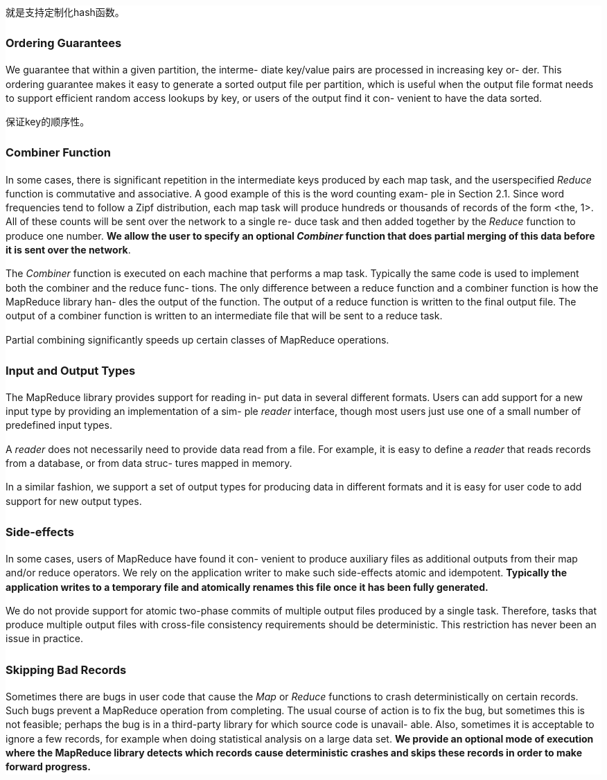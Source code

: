 就是支持定制化hash函数。

### **Ordering Guarantees**

We guarantee that within a given partition, the interme- diate key/value pairs are processed in increasing key or- der. This ordering guarantee makes it easy to generate a sorted output file per partition, which is useful when the output file format needs to support efficient random access lookups by key, or users of the output find it con- venient to have the data sorted.

保证key的顺序性。

### **Combiner Function**

In some cases, there is significant repetition in the intermediate keys produced by each map task, and the userspecified *Reduce* function is commutative and associative. A good example of this is the word counting exam- ple in Section 2.1. Since word frequencies tend to follow a Zipf distribution, each map task will produce hundreds or thousands of records of the form <the, 1>. All of these counts will be sent over the network to a single re- duce task and then added together by the *Reduce* function to produce one number. **We allow the user to specify an optional *Combiner* function that does partial merging of this data before it is sent over the network**.

The *Combiner* function is executed on each machine that performs a map task. Typically the same code is used to implement both the combiner and the reduce func- tions. The only difference between a reduce function and a combiner function is how the MapReduce library han- dles the output of the function. The output of a reduce function is written to the final output file. The output of a combiner function is written to an intermediate file that will be sent to a reduce task.

Partial combining significantly speeds up certain classes of MapReduce operations. 

### **Input and Output Types**

The MapReduce library provides support for reading in- put data in several different formats. Users can add support for a new input type by providing an implementation of a sim- ple *reader* interface, though most users just use one of a small number of predefined input types.

A *reader* does not necessarily need to provide data read from a file. For example, it is easy to define a *reader* that reads records from a database, or from data struc- tures mapped in memory.

In a similar fashion, we support a set of output types for producing data in different formats and it is easy for user code to add support for new output types.

### **Side-effects**

In some cases, users of MapReduce have found it con- venient to produce auxiliary files as additional outputs from their map and/or reduce operators. We rely on the application writer to make such side-effects atomic and idempotent. **Typically the application writes to a temporary file and atomically renames this file once it has been fully generated.**

We do not provide support for atomic two-phase commits of multiple output files produced by a single task. Therefore, tasks that produce multiple output files with cross-file consistency requirements should be deterministic. This restriction has never been an issue in practice.

### **Skipping Bad Records**

Sometimes there are bugs in user code that cause the *Map* or *Reduce* functions to crash deterministically on certain records. Such bugs prevent a MapReduce operation from completing. The usual course of action is to fix the bug, but sometimes this is not feasible; perhaps the bug is in a third-party library for which source code is unavail- able. Also, sometimes it is acceptable to ignore a few records, for example when doing statistical analysis on a large data set. **We provide an optional mode of execution where the MapReduce library detects which records cause deterministic crashes and skips these records in order to make forward progress.**
